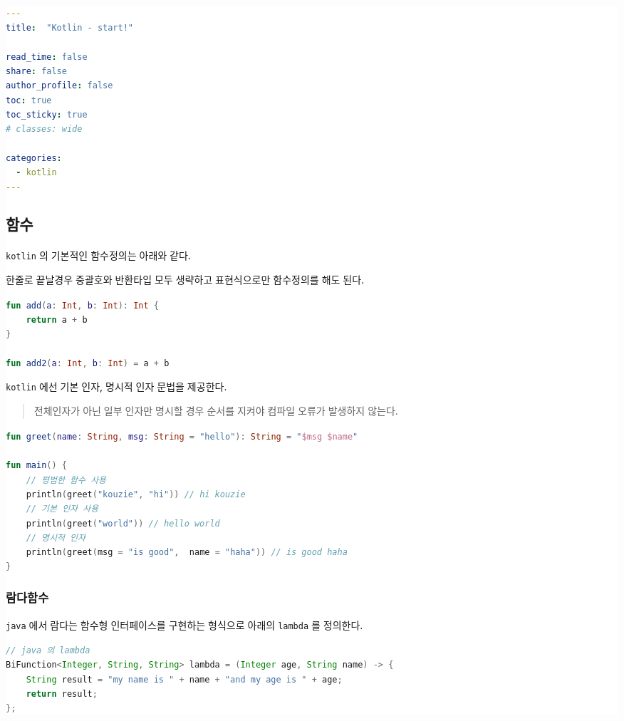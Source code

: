 ```yaml
---
title:  "Kotlin - start!"

read_time: false
share: false
author_profile: false
toc: true
toc_sticky: true
# classes: wide

categories:
  - kotlin
---
```


## 함수

`kotlin` 의 기본적인 함수정의는 아래와 같다.  

한줄로 끝날경우 중괄호와 반환타입 모두 생략하고 표현식으로만 함수정의를 해도 된다.  

```kotlin
fun add(a: Int, b: Int): Int {
    return a + b
}

fun add2(a: Int, b: Int) = a + b
```

`kotlin` 에선 기본 인자, 명시적 인자 문법을 제공한다.  

> 전체인자가 아닌 일부 인자만 명시할 경우 순서를 지켜야 컴파일 오류가 발생하지 않는다.  

```kotlin
fun greet(name: String, msg: String = "hello"): String = "$msg $name"

fun main() {
    // 평범한 함수 사용
    println(greet("kouzie", "hi")) // hi kouzie
    // 기본 인자 사용
    println(greet("world")) // hello world
    // 명시적 인자
    println(greet(msg = "is good",  name = "haha")) // is good haha
}
```

### 람다함수

`java` 에서 람다는 함수형 인터페이스를 구현하는 형식으로 아래의 `lambda` 를 정의한다.  

```java
// java 의 lambda
BiFunction<Integer, String, String> lambda = (Integer age, String name) -> {
    String result = "my name is " + name + "and my age is " + age;
    return result;
};
```
